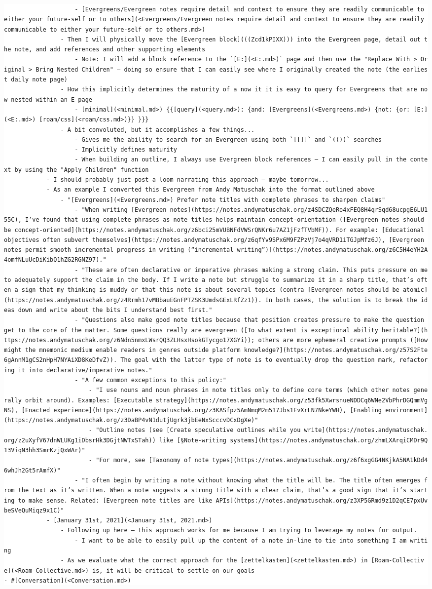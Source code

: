                         - [Evergreens/Evergreen notes require detail and context to ensure they are readily communicable to either your future-self or to others](<Evergreens/Evergreen notes require detail and context to ensure they are readily communicable to either your future-self or to others.md>)
                    - Then I will physically move the [Evergreen block](((Zcd1kPIXX))) into the Evergreen page, detail out the note, and add references and other supporting elements
                        - Note: I will add a block reference to the `[E:](<E:.md>)` page and then use the "Replace With > Original > Bring Nested Children" — doing so ensure that I can easily see where I originally created the note (the earliest daily note page)
                    - How this implicitly determines the maturity of a now it it is easy to query for Evergreens that are now nested within an E page
                        - [minimal](<minimal.md>) {{[query](<query.md>): {and: [Evergreens](<Evergreens.md>) {not: {or: [E:](<E:.md>) [roam/css](<roam/css.md>)}} }}}
                    - A bit convoluted, but it accomplishes a few things...
                        - Gives me the ability to search for an Evergreen using both `[[]]` and `(())` searches
                        - Implicitly defines maturity
                        - When building an outline, I always use Evergreen block references — I can easily pull in the context by using the "Apply Children" function
                - I should probably just post a loom narrating this approach — maybe tomorrow...
                - As an example I converted this Evergreen from Andy Matuschak into the format outlined above
                    - "[Evergreens](<Evergreens.md>) Prefer note titles with complete phrases to sharpen claims"
                        - "When writing [Evergreen notes](https://notes.andymatuschak.org/z4SDCZQeRo4xFEQ8H4qrSqd68ucpgE6LU155C), I’ve found that using complete phrases as note titles helps maintain concept-orientation ([Evergreen notes should be concept-oriented](https://notes.andymatuschak.org/z6bci25mVUBNFdVWSrQNKr6u7AZ1jFzfTVbMF)). For example: [Educational objectives often subvert themselves](https://notes.andymatuschak.org/z6qfYv9SPx6M9FZPzVj7o4qVRD1iTGJpMfz6J), [Evergreen notes permit smooth incremental progress in writing (“incremental writing”)](https://notes.andymatuschak.org/z6C5H4eYH2A4omfNLuUcDiKibQ1hZG2RGNZ97)."
                        - "These are often declarative or imperative phrases making a strong claim. This puts pressure on me to adequately support the claim in the body. If I write a note but struggle to summarize it in a sharp title, that’s often a sign that my thinking is muddy or that this note is about several topics (contra [Evergreen notes should be atomic](https://notes.andymatuschak.org/z4Rrmh17vMBbauEGnFPTZSK3UmdsGExLRfZz1)). In both cases, the solution is to break the ideas down and write about the bits I understand best first."
                        - "Questions also make good note titles because that position creates pressure to make the question get to the core of the matter. Some questions really are evergreen ([To what extent is exceptional ability heritable?](https://notes.andymatuschak.org/z6Ndn5nmxLWsrQQ3ZLHsxHsokGTycgo17XGYi)); others are more ephemeral creative prompts ([How might the mnemonic medium enable readers in genres outside platform knowledge?](https://notes.andymatuschak.org/z57S2Fte6gAnnM1gCS2nHpH7NYAiXD8KeDfvZ)). The goal with the latter type of note is to eventually drop the question mark, refactoring it into declarative/imperative notes."
                        - "A few common exceptions to this policy:"
                            - "I use nouns and noun phrases in note titles only to define core terms (which other notes generally orbit around). Examples: [Executable strategy](https://notes.andymatuschak.org/z53fk5XwrsnueNDDCq6WNe2VbPhrDGQmmVgNS), [Enacted experience](https://notes.andymatuschak.org/z3KASfpz5AmNmqM2m517Jbs1EvXrLN7NkeYWH), [Enabling environment](https://notes.andymatuschak.org/z3DaBP4vN1dutjUgrk3jbEeNxScccvDCxDgXe)"
                            - "Outline notes (see [Create speculative outlines while you write](https://notes.andymatuschak.org/z2uXyfV67dnWLUKg1iDbsrHk3DGjtNWTxSTah)) like [§Note-writing systems](https://notes.andymatuschak.org/zhmLXArqiCMDr9Q13ViqN3hh3SmrKzjQxWAr)"
                            - "For more, see [Taxonomy of note types](https://notes.andymatuschak.org/z6f6xgGG4NKjkA5NA1kDd46whJh2Gt5rAmfX)"
                        - "I often begin by writing a note without knowing what the title will be. The title often emerges from the text as it’s written. When a note suggests a strong title with a clear claim, that’s a good sign that it’s starting to make sense. Related: [Evergreen note titles are like APIs](https://notes.andymatuschak.org/z3XP5GRmd9z1D2qCE7pxUvbeSVeQuMiqz9x1C)"
                - [January 31st, 2021](<January 31st, 2021.md>)
                    - Following up here — this approach works for me because I am trying to leverage my notes for output.
                        - I want to be able to easily pull up the content of a note in-line to tie into something I am writing
                    - As we evaluate what the correct approach for the [zettelkasten](<zettelkasten.md>) in [Roam-Collective](<Roam-Collective.md>) is, it will be critical to settle on our goals
    - #[Conversation](<Conversation.md>)